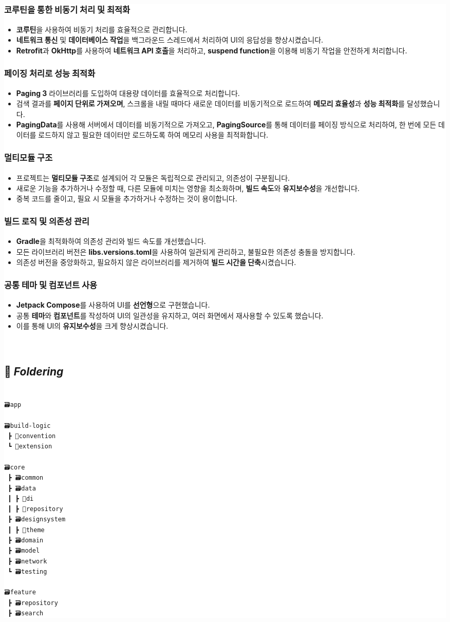 

### 코루틴을 통한 비동기 처리 및 최적화
- **코루틴**을 사용하여 비동기 처리를 효율적으로 관리합니다.
- **네트워크 통신** 및 **데이터베이스 작업**을 백그라운드 스레드에서 처리하여 UI의 응답성을 향상시켰습니다.
- **Retrofit**과 **OkHttp**를 사용하여 **네트워크 API 호출**을 처리하고, **suspend function**을 이용해 비동기 작업을 안전하게 처리합니다.

### 페이징 처리로 성능 최적화
- **Paging 3** 라이브러리를 도입하여 대용량 데이터를 효율적으로 처리합니다.
- 검색 결과를 **페이지 단위로 가져오며**, 스크롤을 내릴 때마다 새로운 데이터를 비동기적으로 로드하여 **메모리 효율성**과 **성능 최적화**를 달성했습니다.
- **PagingData**를 사용해 서버에서 데이터를 비동기적으로 가져오고, **PagingSource**를 통해 데이터를 페이징 방식으로 처리하여, 한 번에 모든 데이터를 로드하지 않고 필요한 데이터만 로드하도록 하여 메모리 사용을 최적화합니다.

### 멀티모듈 구조
- 프로젝트는 **멀티모듈 구조**로 설계되어 각 모듈은 독립적으로 관리되고, 의존성이 구분됩니다.
- 새로운 기능을 추가하거나 수정할 때, 다른 모듈에 미치는 영향을 최소화하며, **빌드 속도**와 **유지보수성**을 개선합니다.
- 중복 코드를 줄이고, 필요 시 모듈을 추가하거나 수정하는 것이 용이합니다.

### 빌드 로직 및 의존성 관리
- **Gradle**을 최적화하여 의존성 관리와 빌드 속도를 개선했습니다.
- 모든 라이브러리 버전은 **libs.versions.toml**을 사용하여 일관되게 관리하고, 불필요한 의존성 충돌을 방지합니다.
- 의존성 버전을 중앙화하고, 필요하지 않은 라이브러리를 제거하여 **빌드 시간을 단축**시켰습니다.

### 공통 테마 및 컴포넌트 사용
- **Jetpack Compose**를 사용하여 UI를 **선언형**으로 구현했습니다.
- 공통 **테마**와 **컴포넌트**를 작성하여 UI의 일관성을 유지하고, 여러 화면에서 재사용할 수 있도록 했습니다.
- 이를 통해 UI의 **유지보수성**을 크게 향상시켰습니다.




<br>



## 📁 *****Foldering*****


```

🗃️app

🗃️build-logic
 ┣ 📂️convention
 ┗ 📂extension

🗃️core
 ┣ 🗃️common
 ┣ 🗃️data
 ┃ ┣ 📂di
 ┃ ┣ 📂repository
 ┣ 🗃️designsystem
 ┃ ┣ 📂theme
 ┣ 🗃️domain
 ┣ 🗃️model
 ┣ 🗃️network
 ┗ 🗃️testing

🗃️feature
 ┣ 🗃️repository
 ┣ 🗃️search

```
